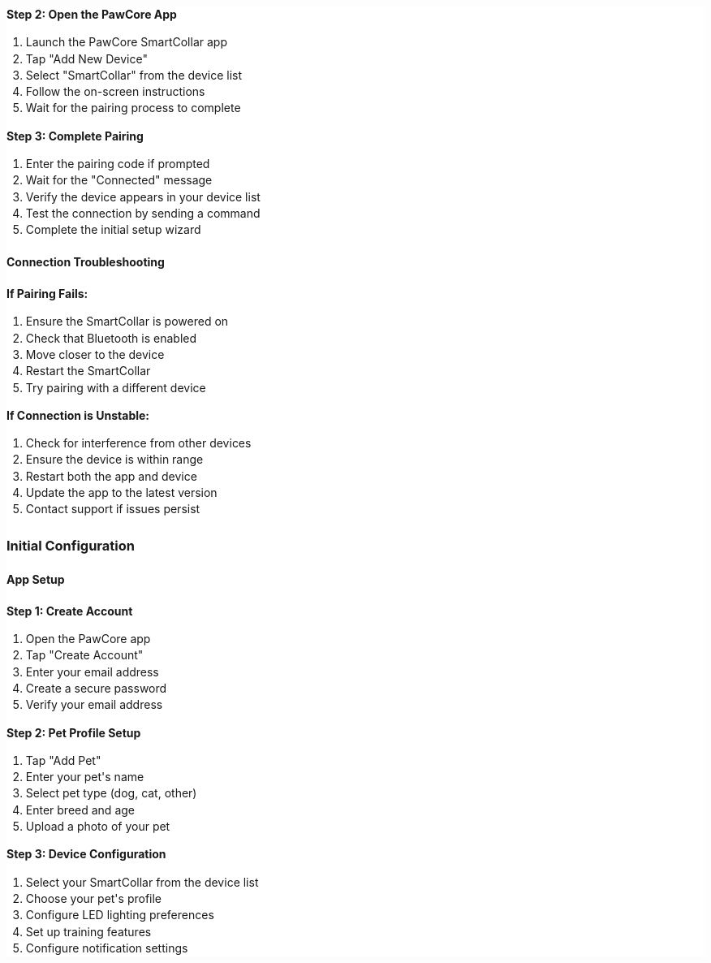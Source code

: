 **Step 2: Open the PawCore App**
1. Launch the PawCore SmartCollar app
2. Tap "Add New Device"
3. Select "SmartCollar" from the device list
4. Follow the on-screen instructions
5. Wait for the pairing process to complete

**Step 3: Complete Pairing**
1. Enter the pairing code if prompted
2. Wait for the "Connected" message
3. Verify the device appears in your device list
4. Test the connection by sending a command
5. Complete the initial setup wizard

#### Connection Troubleshooting

**If Pairing Fails:**
1. Ensure the SmartCollar is powered on
2. Check that Bluetooth is enabled
3. Move closer to the device
4. Restart the SmartCollar
5. Try pairing with a different device

**If Connection is Unstable:**
1. Check for interference from other devices
2. Ensure the device is within range
3. Restart both the app and device
4. Update the app to the latest version
5. Contact support if issues persist

### Initial Configuration

#### App Setup

**Step 1: Create Account**
1. Open the PawCore app
2. Tap "Create Account"
3. Enter your email address
4. Create a secure password
5. Verify your email address

**Step 2: Pet Profile Setup**
1. Tap "Add Pet"
2. Enter your pet's name
3. Select pet type (dog, cat, other)
4. Enter breed and age
5. Upload a photo of your pet

**Step 3: Device Configuration**
1. Select your SmartCollar from the device list
2. Choose your pet's profile
3. Configure LED lighting preferences
4. Set up training features
5. Configure notification settings
